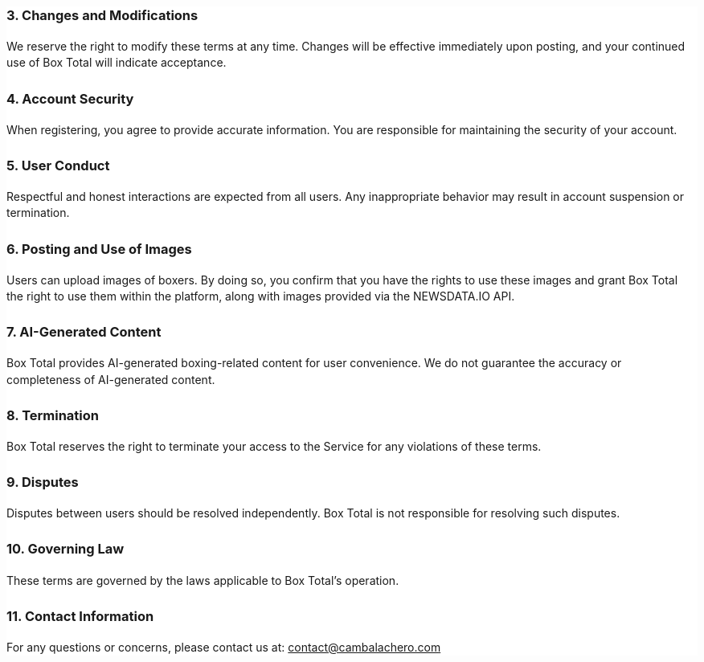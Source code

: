 ### 3. Changes and Modifications
We reserve the right to modify these terms at any time. Changes will be effective immediately upon posting, and your continued use of Box Total will indicate acceptance.

### 4. Account Security
When registering, you agree to provide accurate information. You are responsible for maintaining the security of your account.

### 5. User Conduct
Respectful and honest interactions are expected from all users. Any inappropriate behavior may result in account suspension or termination.

### 6. Posting and Use of Images
Users can upload images of boxers. By doing so, you confirm that you have the rights to use these images and grant Box Total the right to use them within the platform, along with images provided via the NEWSDATA.IO API.

### 7. AI-Generated Content
Box Total provides AI-generated boxing-related content for user convenience. We do not guarantee the accuracy or completeness of AI-generated content.

### 8. Termination
Box Total reserves the right to terminate your access to the Service for any violations of these terms.

### 9. Disputes
Disputes between users should be resolved independently. Box Total is not responsible for resolving such disputes.

### 10. Governing Law
These terms are governed by the laws applicable to Box Total’s operation.

### 11. Contact Information
For any questions or concerns, please contact us at: contact@cambalachero.com
